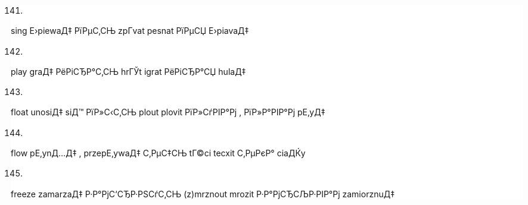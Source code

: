 </tr>
<tr class=»even»>

141.
sing
Е›piewaД‡
РїРµС‚СЊ
zpГ­vat
pesnat
РїРµСЏ
Е›piavaД‡

</tr>
<tr class=»odd»>

142.
play
graД‡
РёРіСЂР°С‚СЊ
hrГЎt
igrat
РёРіСЂР°СЏ
hulaД‡

</tr>
<tr class=»even»>

143.
float
unosiД‡ siД™
РїР»С‹С‚СЊ
plout
plovit
РїР»СѓРІР°Рј , РїР»Р°РІР°Рј
pЕ‚yД‡

</tr>
<tr class=»odd»>

144.
flow
pЕ‚ynД…Д‡ , przepЕ‚ywaД‡
С‚РµС‡СЊ
tГ©ci
tecxit
С‚РµРєР°
ciaДЌy

</tr>
<tr class=»even»>

145.
freeze
zamarzaД‡
Р·Р°РјС‘СЂР·РЅСѓС‚СЊ
(z)mrznout
mrozit
Р·Р°РјСЂСЉР·РІР°Рј
zamiorznuД‡
